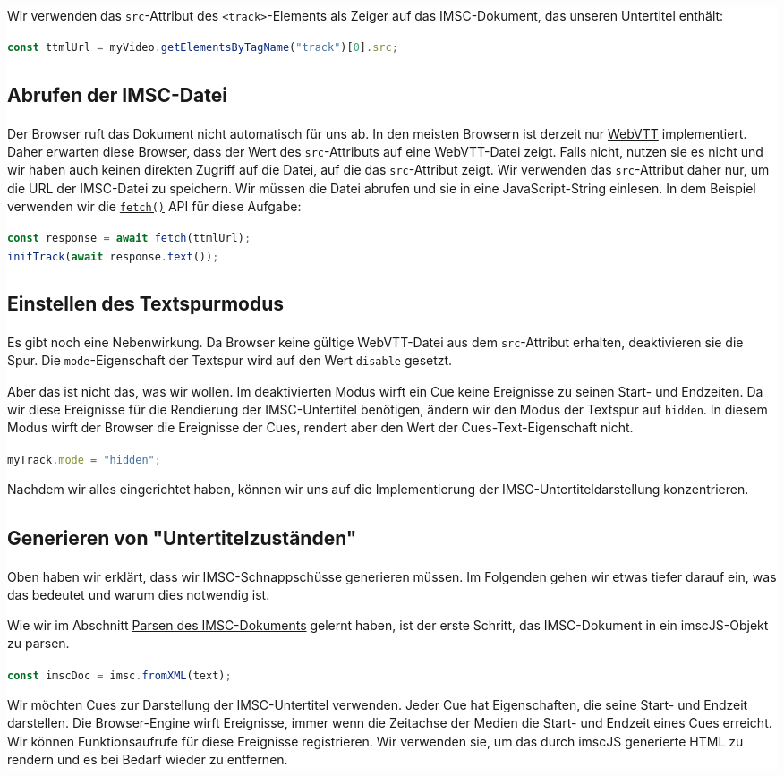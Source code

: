 Wir verwenden das `src`-Attribut des `<track>`-Elements als Zeiger auf das IMSC-Dokument, das unseren Untertitel enthält:

```js
const ttmlUrl = myVideo.getElementsByTagName("track")[0].src;
```

## Abrufen der IMSC-Datei

Der Browser ruft das Dokument nicht automatisch für uns ab. In den meisten Browsern ist derzeit nur [WebVTT](/de/docs/Web/API/WebVTT_API) implementiert. Daher erwarten diese Browser, dass der Wert des `src`-Attributs auf eine WebVTT-Datei zeigt. Falls nicht, nutzen sie es nicht und wir haben auch keinen direkten Zugriff auf die Datei, auf die das `src`-Attribut zeigt. Wir verwenden das `src`-Attribut daher nur, um die URL der IMSC-Datei zu speichern. Wir müssen die Datei abrufen und sie in eine JavaScript-String einlesen. In dem Beispiel verwenden wir die [`fetch()`](/de/docs/Web/API/Window/fetch) API für diese Aufgabe:

```js
const response = await fetch(ttmlUrl);
initTrack(await response.text());
```

## Einstellen des Textspurmodus

Es gibt noch eine Nebenwirkung. Da Browser keine gültige WebVTT-Datei aus dem `src`-Attribut erhalten, deaktivieren sie die Spur. Die `mode`-Eigenschaft der Textspur wird auf den Wert `disable` gesetzt.

Aber das ist nicht das, was wir wollen. Im deaktivierten Modus wirft ein Cue keine Ereignisse zu seinen Start- und Endzeiten. Da wir diese Ereignisse für die Rendierung der IMSC-Untertitel benötigen, ändern wir den Modus der Textspur auf `hidden`. In diesem Modus wirft der Browser die Ereignisse der Cues, rendert aber den Wert der Cues-Text-Eigenschaft nicht.

```js
myTrack.mode = "hidden";
```

Nachdem wir alles eingerichtet haben, können wir uns auf die Implementierung der IMSC-Untertiteldarstellung konzentrieren.

## Generieren von "Untertitelzuständen"

Oben haben wir erklärt, dass wir IMSC-Schnappschüsse generieren müssen. Im Folgenden gehen wir etwas tiefer darauf ein, was das bedeutet und warum dies notwendig ist.

Wie wir im Abschnitt [Parsen des IMSC-Dokuments](#parsen_des_imsc-dokuments) gelernt haben, ist der erste Schritt, das IMSC-Dokument in ein imscJS-Objekt zu parsen.

```js
const imscDoc = imsc.fromXML(text);
```

Wir möchten Cues zur Darstellung der IMSC-Untertitel verwenden. Jeder Cue hat Eigenschaften, die seine Start- und Endzeit darstellen. Die Browser-Engine wirft Ereignisse, immer wenn die Zeitachse der Medien die Start- und Endzeit eines Cues erreicht. Wir können Funktionsaufrufe für diese Ereignisse registrieren. Wir verwenden sie, um das durch imscJS generierte HTML zu rendern und es bei Bedarf wieder zu entfernen.
